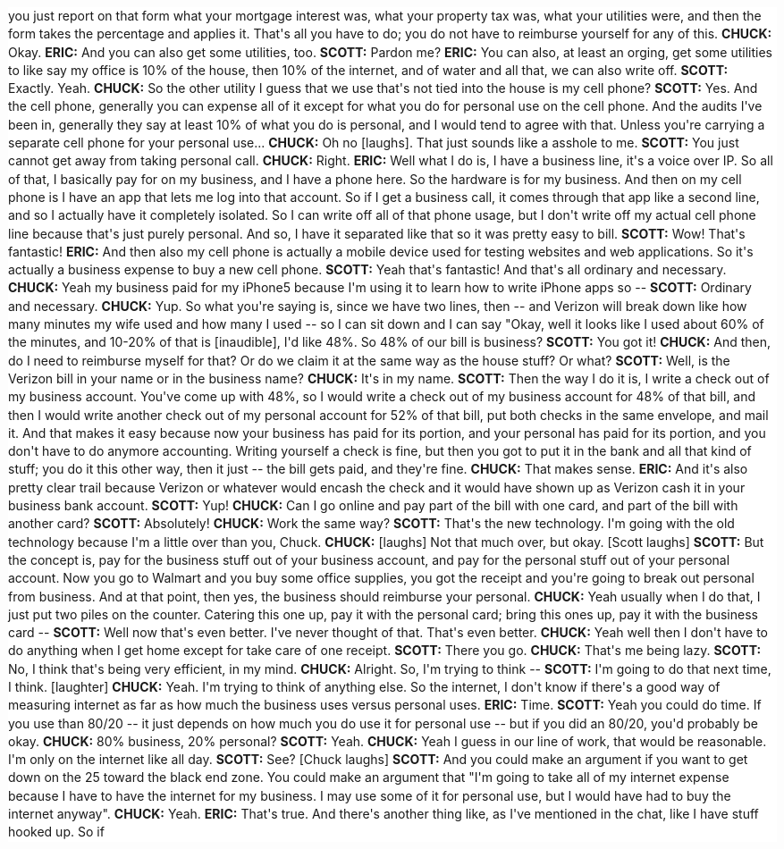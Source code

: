 you just report on that form what your mortgage interest was, what your property tax was, what your utilities were, and then the form takes the percentage and applies it. That's all you have to do; you do not have to reimburse yourself for any of this. **CHUCK:** Okay. **ERIC:** And you can also get some utilities, too. **SCOTT:** Pardon me? **ERIC:** You can also, at least an orging, get some utilities to like say my office is 10% of the house, then 10% of the internet, and of water and all that, we can also write off. **SCOTT:** Exactly. Yeah. **CHUCK:** So the other utility I guess that we use that's not tied into the house is my cell phone? **SCOTT:** Yes. And the cell phone, generally you can expense all of it except for what you do for personal use on the cell phone. And the audits I've been in, generally they say at least 10% of what you do is personal, and I would tend to agree with that. Unless you're carrying a separate cell phone for your personal use... **CHUCK:** Oh no [laughs]. That just sounds like a asshole to me. **SCOTT:** You just cannot get away from taking personal call. **CHUCK:** Right. **ERIC:** Well what I do is, I have a business line, it's a voice over IP. So all of that, I basically pay for on my business, and I have a phone here. So the hardware is for my business. And then on my cell phone is I have an app that lets me log into that account. So if I get a business call, it comes through that app like a second line, and so I actually have it completely isolated. So I can write off all of that phone usage, but I don't write off my actual cell phone line because that's just purely personal. And so, I have it separated like that so it was pretty easy to bill. **SCOTT:** Wow! That's fantastic! **ERIC:** And then also my cell phone is actually a mobile device used for testing websites and web applications. So it's actually a business expense to buy a new cell phone. **SCOTT:** Yeah that's fantastic! And that's all ordinary and necessary. **CHUCK:** Yeah my business paid for my iPhone5 because I'm using it to learn how to write iPhone apps so -- **SCOTT:** Ordinary and necessary. **CHUCK:** Yup. So what you're saying is, since we have two lines, then -- and Verizon will break down like how many minutes my wife used and how many I used -- so I can sit down and I can say "Okay, well it looks like I used about 60% of the minutes, and 10-20% of that is [inaudible], I'd like 48%. So 48% of our bill is business? **SCOTT:** You got it! **CHUCK:** And then, do I need to reimburse myself for that? Or do we claim it at the same way as the house stuff? Or what? **SCOTT:** Well, is the Verizon bill in your name or in the business name? **CHUCK:** It's in my name. **SCOTT:** Then the way I do it is, I write a check out of my business account. You've come up with 48%, so I would write a check out of my business account for 48% of that bill, and then I would write another check out of my personal account for 52% of that bill, put both checks in the same envelope, and mail it. And that makes it easy because now your business has paid for its portion, and your personal has paid for its portion, and you don't have to do anymore accounting. Writing yourself a check is fine, but then you got to put it in the bank and all that kind of stuff; you do it this other way, then it just -- the bill gets paid, and they're fine. **CHUCK:** That makes sense. **ERIC:** And it's also pretty clear trail because Verizon or whatever would encash the check and it would have shown up as Verizon cash it in your business bank account. **SCOTT:** Yup! **CHUCK:** Can I go online and pay part of the bill with one card, and part of the bill with another card? **SCOTT:** Absolutely! **CHUCK:** Work the same way? **SCOTT:** That's the new technology. I'm going with the old technology because I'm a little over than you, Chuck. **CHUCK:** [laughs] Not that much over, but okay. [Scott laughs] **SCOTT:** But the concept is, pay for the business stuff out of your business account, and pay for the personal stuff out of your personal account. Now you go to Walmart and you buy some office supplies, you got the receipt and you're going to break out personal from business. And at that point, then yes, the business should reimburse your personal. **CHUCK:** Yeah usually when I do that, I just put two piles on the counter. Catering this one up, pay it with the personal card; bring this ones up, pay it with the business card -- **SCOTT:** Well now that's even better. I've never thought of that. That's even better. **CHUCK:** Yeah well then I don't have to do anything when I get home except for take care of one receipt. **SCOTT:** There you go. **CHUCK:** That's me being lazy. **SCOTT:** No, I think that's being very efficient, in my mind. **CHUCK:** Alright. So, I'm trying to think -- **SCOTT:** I'm going to do that next time, I think. [laughter] **CHUCK:** Yeah. I'm trying to think of anything else. So the internet, I don't know if there's a good way of measuring internet as far as how much the business uses versus personal uses. **ERIC:** Time. **SCOTT:** Yeah you could do time. If you use than 80/20 -- it just depends on how much you do use it for personal use -- but if you did an 80/20, you'd probably be okay. **CHUCK:** 80% business, 20% personal? **SCOTT:** Yeah. **CHUCK:** Yeah I guess in our line of work, that would be reasonable. I'm only on the internet like all day. **SCOTT:** See? [Chuck laughs] **SCOTT:** And you could make an argument if you want to get down on the 25 toward the black end zone. You could make an argument that "I'm going to take all of my internet expense because I have to have the internet for my business. I may use some of it for personal use, but I would have had to buy the internet anyway". **CHUCK:** Yeah. **ERIC:** That's true. And there's another thing like, as I've mentioned in the chat, like I have stuff hooked up. So if